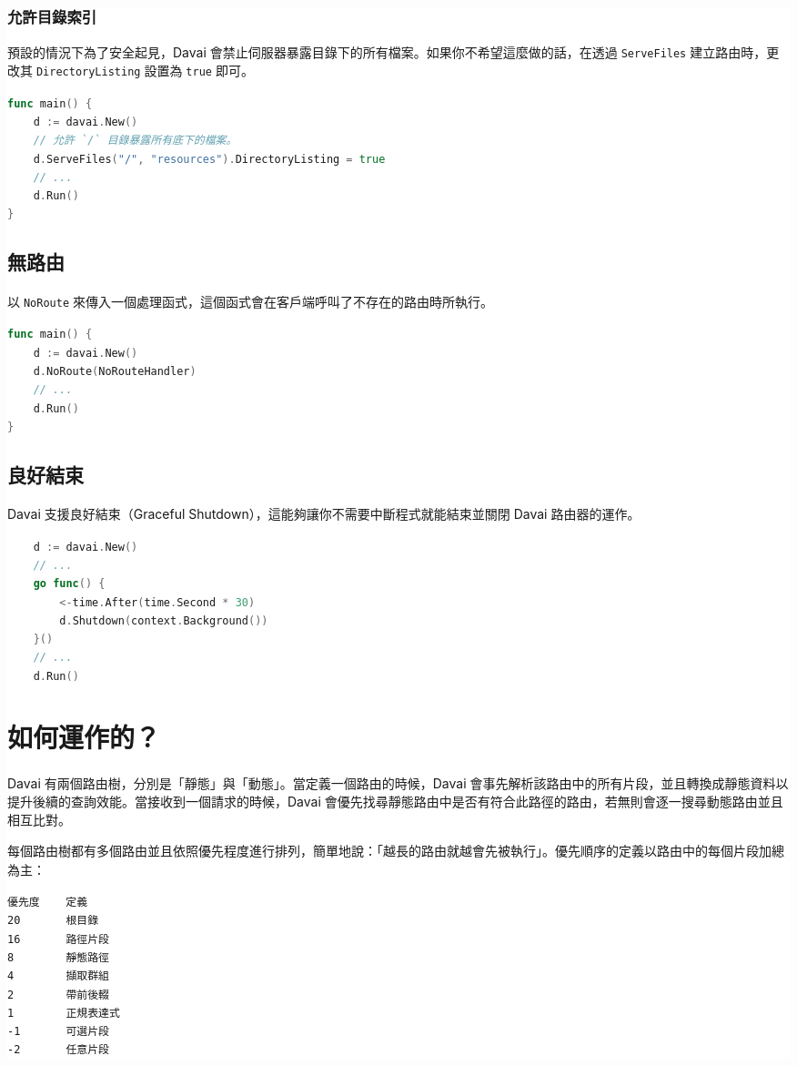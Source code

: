 ### 允許目錄索引

預設的情況下為了安全起見，Davai 會禁止伺服器暴露目錄下的所有檔案。如果你不希望這麼做的話，在透過 `ServeFiles` 建立路由時，更改其 `DirectoryListing` 設置為 `true` 即可。

```go
func main() {
	d := davai.New()
	// 允許 `/` 目錄暴露所有底下的檔案。
	d.ServeFiles("/", "resources").DirectoryListing = true
	// ...
	d.Run()
}
```

## 無路由

以 `NoRoute` 來傳入一個處理函式，這個函式會在客戶端呼叫了不存在的路由時所執行。

```go
func main() {
	d := davai.New()
	d.NoRoute(NoRouteHandler)
	// ...
	d.Run()
}
```

## 良好結束

Davai 支援良好結束（Graceful Shutdown），這能夠讓你不需要中斷程式就能結束並關閉 Davai 路由器的運作。

```go
	d := davai.New()
	// ...
	go func() {
		<-time.After(time.Second * 30)
		d.Shutdown(context.Background())
	}()
	// ...
	d.Run()
```

# 如何運作的？

Davai 有兩個路由樹，分別是「靜態」與「動態」。當定義一個路由的時候，Davai 會事先解析該路由中的所有片段，並且轉換成靜態資料以提升後續的查詢效能。當接收到一個請求的時候，Davai 會優先找尋靜態路由中是否有符合此路徑的路由，若無則會逐一搜尋動態路由並且相互比對。

每個路由樹都有多個路由並且依照優先程度進行排列，簡單地說：「越長的路由就越會先被執行」。優先順序的定義以路由中的每個片段加總為主：

```
優先度    定義
20       根目錄
16       路徑片段
8        靜態路徑
4        擷取群組
2        帶前後輟
1        正規表達式
-1       可選片段
-2       任意片段
```
